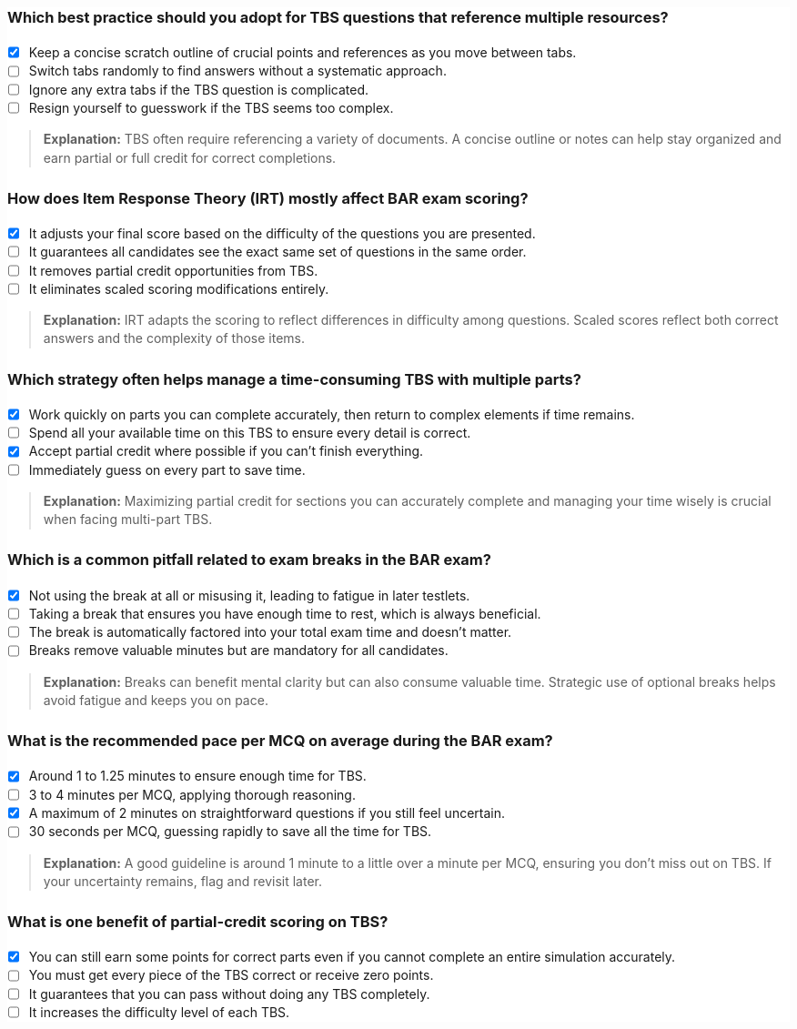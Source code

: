 ### Which best practice should you adopt for TBS questions that reference multiple resources?
- [x] Keep a concise scratch outline of crucial points and references as you move between tabs.
- [ ] Switch tabs randomly to find answers without a systematic approach.
- [ ] Ignore any extra tabs if the TBS question is complicated.
- [ ] Resign yourself to guesswork if the TBS seems too complex.

> **Explanation:** TBS often require referencing a variety of documents. A concise outline or notes can help stay organized and earn partial or full credit for correct completions.

### How does Item Response Theory (IRT) mostly affect BAR exam scoring?
- [x] It adjusts your final score based on the difficulty of the questions you are presented.
- [ ] It guarantees all candidates see the exact same set of questions in the same order.
- [ ] It removes partial credit opportunities from TBS.
- [ ] It eliminates scaled scoring modifications entirely.

> **Explanation:** IRT adapts the scoring to reflect differences in difficulty among questions. Scaled scores reflect both correct answers and the complexity of those items.

### Which strategy often helps manage a time-consuming TBS with multiple parts?
- [x] Work quickly on parts you can complete accurately, then return to complex elements if time remains.
- [ ] Spend all your available time on this TBS to ensure every detail is correct.
- [x] Accept partial credit where possible if you can’t finish everything.
- [ ] Immediately guess on every part to save time.

> **Explanation:** Maximizing partial credit for sections you can accurately complete and managing your time wisely is crucial when facing multi-part TBS.

### Which is a common pitfall related to exam breaks in the BAR exam?
- [x] Not using the break at all or misusing it, leading to fatigue in later testlets.
- [ ] Taking a break that ensures you have enough time to rest, which is always beneficial.
- [ ] The break is automatically factored into your total exam time and doesn’t matter.
- [ ] Breaks remove valuable minutes but are mandatory for all candidates.

> **Explanation:** Breaks can benefit mental clarity but can also consume valuable time. Strategic use of optional breaks helps avoid fatigue and keeps you on pace.

### What is the recommended pace per MCQ on average during the BAR exam?
- [x] Around 1 to 1.25 minutes to ensure enough time for TBS.
- [ ] 3 to 4 minutes per MCQ, applying thorough reasoning.
- [x] A maximum of 2 minutes on straightforward questions if you still feel uncertain.
- [ ] 30 seconds per MCQ, guessing rapidly to save all the time for TBS.

> **Explanation:** A good guideline is around 1 minute to a little over a minute per MCQ, ensuring you don’t miss out on TBS. If your uncertainty remains, flag and revisit later.

### What is one benefit of partial-credit scoring on TBS?
- [x] You can still earn some points for correct parts even if you cannot complete an entire simulation accurately.
- [ ] You must get every piece of the TBS correct or receive zero points.
- [ ] It guarantees that you can pass without doing any TBS completely.
- [ ] It increases the difficulty level of each TBS.
